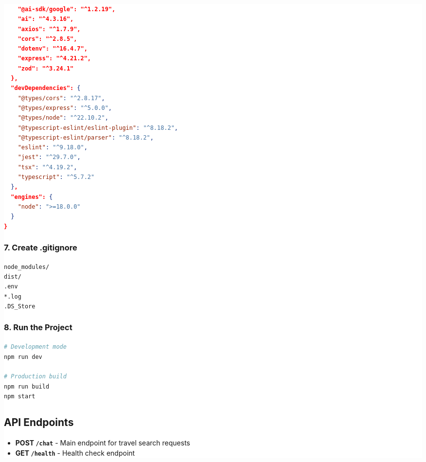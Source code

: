 ```json
    "@ai-sdk/google": "^1.2.19",
    "ai": "^4.3.16",
    "axios": "^1.7.9",
    "cors": "^2.8.5",
    "dotenv": "^16.4.7",
    "express": "^4.21.2",
    "zod": "^3.24.1"
  },
  "devDependencies": {
    "@types/cors": "^2.8.17",
    "@types/express": "^5.0.0",
    "@types/node": "^22.10.2",
    "@typescript-eslint/eslint-plugin": "^8.18.2",
    "@typescript-eslint/parser": "^8.18.2",
    "eslint": "^9.18.0",
    "jest": "^29.7.0",
    "tsx": "^4.19.2",
    "typescript": "^5.7.2"
  },
  "engines": {
    "node": ">=18.0.0"
  }
}

```

### 7. Create .gitignore

```
node_modules/
dist/
.env
*.log
.DS_Store
```

### 8. Run the Project

```bash
# Development mode
npm run dev

# Production build
npm run build
npm start
```

## API Endpoints

- **POST `/chat`** - Main endpoint for travel search requests
- **GET `/health`** - Health check endpoint
